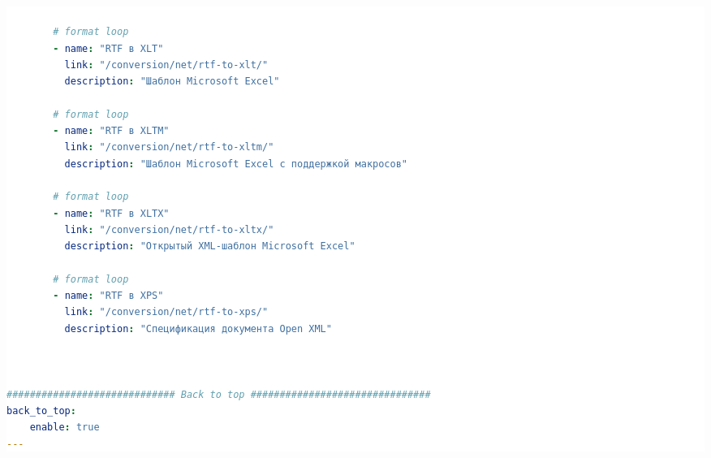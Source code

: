 ```yaml

        # format loop
        - name: "RTF в XLT"
          link: "/conversion/net/rtf-to-xlt/"
          description: "Шаблон Microsoft Excel"

        # format loop
        - name: "RTF в XLTM"
          link: "/conversion/net/rtf-to-xltm/"
          description: "Шаблон Microsoft Excel с поддержкой макросов"

        # format loop
        - name: "RTF в XLTX"
          link: "/conversion/net/rtf-to-xltx/"
          description: "Открытый XML-шаблон Microsoft Excel"

        # format loop
        - name: "RTF в XPS"
          link: "/conversion/net/rtf-to-xps/"
          description: "Спецификация документа Open XML"



############################# Back to top ###############################
back_to_top:
    enable: true
---
```

